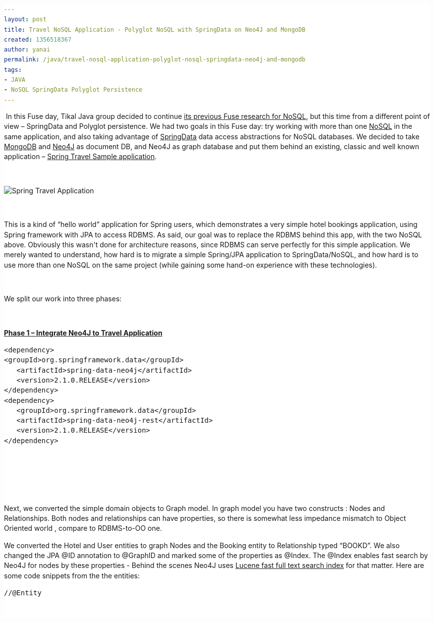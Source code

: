 ```yaml
---
layout: post
title: Travel NoSQL Application - Polyglot NoSQL with SpringData on Neo4J and MongoDB
created: 1356518367
author: yanai
permalink: /java/travel-nosql-application-polyglot-nosql-springdata-neo4j-and-mongodb
tags:
- JAVA
- NoSQL SpringData Polyglot Persistence
---
```

<p>&nbsp;In this Fuse day, Tikal Java group decided to continue <a href="http://www.tikalk.com/java/build-your-first-hadoop-project-maven">its previous Fuse research for NoSQL</a>, but this time from a different point of view &ndash; SpringData and Polyglot persistence. We had two goals in this Fuse day: try working with more than one <a href="http://en.wikipedia.org/wiki/NoSQL">NoSQL</a> in the same application, and also taking advantage of <a href="http://www.springsource.org/spring-data">SpringData</a> data access abstractions for NoSQL databases. We decided to take <a href="http://www.mongodb.org/">MongoDB</a> and <a href="http://www.neo4j.org/">Neo4J</a> as document DB, and Neo4J as graph database and put them behind an existing, classic and well known application &ndash; <a href="http://richweb.springsource.org/swf-booking-faces/spring/intro">Spring Travel Sample application</a>.</p>
<p>&nbsp;</p>
<p><img src="/files/upload/27/fuse_0.jpg" alt="Spring Travel Application" width="1153" height="696" /></p>
<p>&nbsp;</p>
<p>This is a kind of &ldquo;hello world&rdquo; application for Spring users, which demonstrates a very simple hotel bookings application, using Spring framework with JPA to access RDBMS. As said, our goal was to replace the RDBMS behind this app, with the two NoSQL above. Obviously this wasn't done for architecture reasons, since RDBMS can serve perfectly for this simple application. We merely wanted to understand, how hard is to migrate a simple Spring/JPA application to SpringData/NoSQL, and how hard is to use more than one NoSQL on the same project (while gaining some hand-on experience with these technologies).</p>
<p>&nbsp;</p>
<p>We split our work into three phases:</p>
<p style="margin-bottom: 0cm">&nbsp;</p>
<p style="margin-bottom: 0cm"><u><b>Phase 1 &ndash; Integrate Neo4J to Travel Application</b></u></p>
<pre title="code" class="brush: java;">
&lt;dependency&gt;
&lt;groupId&gt;org.springframework.data&lt;/groupId&gt;
   &lt;artifactId&gt;spring-data-neo4j&lt;/artifactId&gt;
   &lt;version&gt;2.1.0.RELEASE&lt;/version&gt;
&lt;/dependency&gt;
&lt;dependency&gt;			   
   &lt;groupId&gt;org.springframework.data&lt;/groupId&gt;	  
   &lt;artifactId&gt;spring-data-neo4j-rest&lt;/artifactId&gt;
   &lt;version&gt;2.1.0.RELEASE&lt;/version&gt;
&lt;/dependency&gt;</pre>
<p>&nbsp;</p>
<p>&nbsp;</p>
<p>&nbsp;</p>
<p style="margin-bottom: 0cm">Next, we converted the simple domain objects to Graph model. In graph model you have two constructs : Nodes and Relationships. Both nodes and relationships can have properties, so there is somewhat less impedance mismatch to Object Oriented world , compare to RDBMS-to-OO one.</p>
<p style="margin-bottom: 0cm">We converted the Hotel and User entities to graph Nodes and the Booking entity to Relationship typed &ldquo;BOOKD&rdquo;. We also changed the JPA @ID annotation to @GraphID and marked some of the properties as @Index. The @Index enables fast search by Neo4J for nodes by these properties - Behind the scenes Neo4J uses <a href="http://lucene.apache.org/core/">Lucene fast full text search index</a> for that matter. Here are some code snippets from the the entities:</p>
<pre title="code" class="brush: java;">
//@Entity
